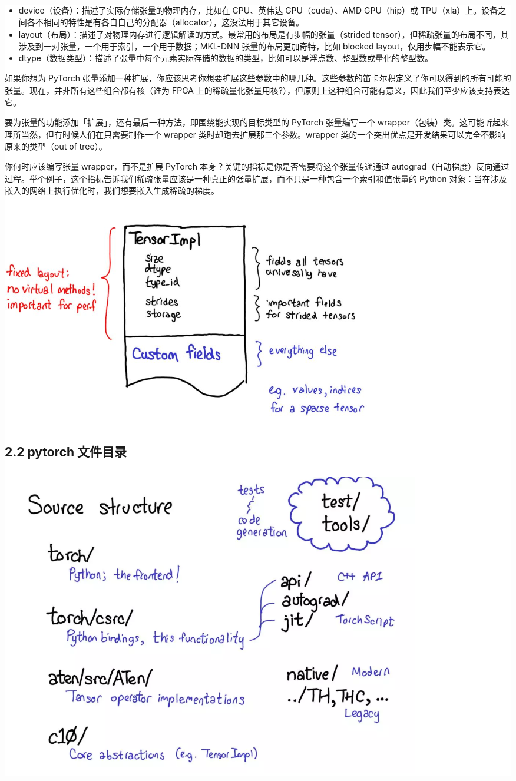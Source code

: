 * device（设备）：描述了实际存储张量的物理内存，比如在 CPU、英伟达 GPU（cuda）、AMD GPU（hip）或 TPU（xla）上。设备之间各不相同的特性是有各自自己的分配器（allocator），这没法用于其它设备。
* layout（布局）：描述了对物理内存进行逻辑解读的方式。最常用的布局是有步幅的张量（strided tensor），但稀疏张量的布局不同，其涉及到一对张量，一个用于索引，一个用于数据；MKL-DNN 张量的布局更加奇特，比如 blocked layout，仅用步幅不能表示它。
* dtype（数据类型）：描述了张量中每个元素实际存储的数据的类型，比如可以是浮点数、整型数或量化的整型数。

如果你想为 PyTorch 张量添加一种扩展，你应该思考你想要扩展这些参数中的哪几种。这些参数的笛卡尔积定义了你可以得到的所有可能的张量。现在，并非所有这些组合都有核（谁为 FPGA 上的稀疏量化张量用核?），但原则上这种组合可能有意义，因此我们至少应该支持表达它。

要为张量的功能添加「扩展」，还有最后一种方法，即围绕能实现的目标类型的 PyTorch 张量编写一个 wrapper（包装）类。这可能听起来理所当然，但有时候人们在只需要制作一个 wrapper 类时却跑去扩展那三个参数。wrapper 类的一个突出优点是开发结果可以完全不影响原来的类型（out of tree）。

你何时应该编写张量 wrapper，而不是扩展 PyTorch 本身？关键的指标是你是否需要将这个张量传递通过 autograd（自动梯度）反向通过过程。举个例子，这个指标告诉我们稀疏张量应该是一种真正的张量扩展，而不只是一种包含一个索引和值张量的 Python 对象：当在涉及嵌入的网络上执行优化时，我们想要嵌入生成稀疏的梯度。

![](MarkdownImg/2020-03-02-10-42-02.png)

## 2.2 pytorch 文件目录
![](MarkdownImg/2020-03-02-11-32-12.png)
